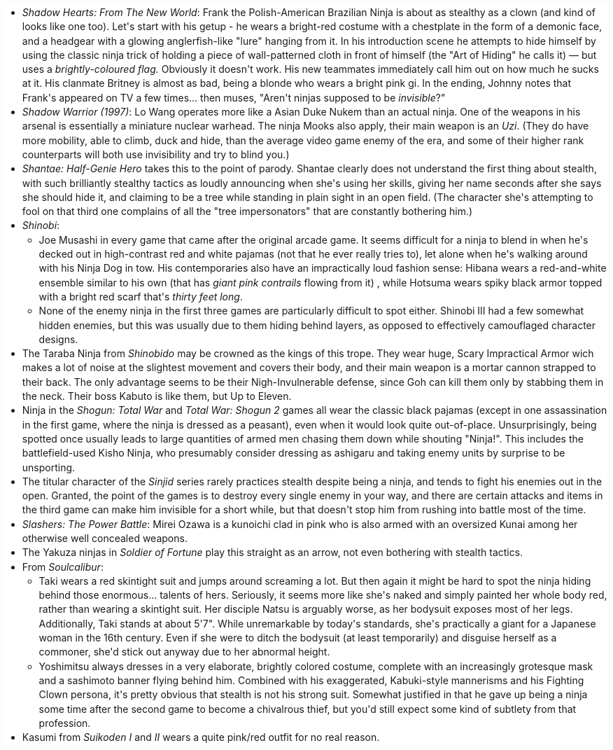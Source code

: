-   _Shadow Hearts: From The New World_: Frank the Polish-American Brazilian Ninja is about as stealthy as a clown (and kind of looks like one too). Let's start with his getup - he wears a bright-red costume with a chestplate in the form of a demonic face, and a headgear with a glowing anglerfish-like "lure" hanging from it. In his introduction scene he attempts to hide himself by using the classic ninja trick of holding a piece of wall-patterned cloth in front of himself (the "Art of Hiding" he calls it) — but uses a _brightly-coloured flag._ Obviously it doesn't work. His new teammates immediately call him out on how much he sucks at it. His clanmate Britney is almost as bad, being a blonde who wears a bright pink gi. In the ending, Johnny notes that Frank's appeared on TV a few times... then muses, "Aren't ninjas supposed to be _invisible_?"
-   _Shadow Warrior (1997)_: Lo Wang operates more like a Asian Duke Nukem than an actual ninja. One of the weapons in his arsenal is essentially a miniature nuclear warhead. The ninja Mooks also apply, their main weapon is an _Uzi_. (They do have more mobility, able to climb, duck and hide, than the average video game enemy of the era, and some of their higher rank counterparts will both use invisibility and try to blind you.)
-   _Shantae: Half-Genie Hero_ takes this to the point of parody. Shantae clearly does not understand the first thing about stealth, with such brilliantly stealthy tactics as loudly announcing when she's using her skills, giving her name seconds after she says she should hide it, and claiming to be a tree while standing in plain sight in an open field. (The character she's attempting to fool on that third one complains of all the "tree impersonators" that are constantly bothering him.)
-   _Shinobi_:
    -   Joe Musashi in every game that came after the original arcade game. It seems difficult for a ninja to blend in when he's decked out in high-contrast red and white pajamas (not that he ever really tries to), let alone when he's walking around with his Ninja Dog in tow. His contemporaries also have an impractically loud fashion sense: Hibana wears a red-and-white ensemble similar to his own (that has _giant pink contrails_ flowing from it) , while Hotsuma wears spiky black armor topped with a bright red scarf that's _thirty feet long_.
    -   None of the enemy ninja in the first three games are particularly difficult to spot either. Shinobi III had a few somewhat hidden enemies, but this was usually due to them hiding behind layers, as opposed to effectively camouflaged character designs.
-   The Taraba Ninja from _Shinobido_ may be crowned as the kings of this trope. They wear huge, Scary Impractical Armor wich makes a lot of noise at the slightest movement and covers their body, and their main weapon is a mortar cannon strapped to their back. The only advantage seems to be their Nigh-Invulnerable defense, since Goh can kill them only by stabbing them in the neck. Their boss Kabuto is like them, but Up to Eleven.
-   Ninja in the _Shogun: Total War_ and _Total War: Shogun 2_ games all wear the classic black pajamas (except in one assassination in the first game, where the ninja is dressed as a peasant), even when it would look quite out-of-place. Unsurprisingly, being spotted once usually leads to large quantities of armed men chasing them down while shouting "Ninja!". This includes the battlefield-used Kisho Ninja, who presumably consider dressing as ashigaru and taking enemy units by surprise to be unsporting.
-   The titular character of the _Sinjid_ series rarely practices stealth despite being a ninja, and tends to fight his enemies out in the open. Granted, the point of the games is to destroy every single enemy in your way, and there are certain attacks and items in the third game can make him invisible for a short while, but that doesn't stop him from rushing into battle most of the time.
-   _Slashers: The Power Battle_: Mirei Ozawa is a kunoichi clad in pink who is also armed with an oversized Kunai among her otherwise well concealed weapons.
-   The Yakuza ninjas in _Soldier of Fortune_ play this straight as an arrow, not even bothering with stealth tactics.
-   From _Soulcalibur_:
    -   Taki wears a red skintight suit and jumps around screaming a lot. But then again it might be hard to spot the ninja hiding behind those enormous... talents of hers. Seriously, it seems more like she's naked and simply painted her whole body red, rather than wearing a skintight suit. Her disciple Natsu is arguably worse, as her bodysuit exposes most of her legs. Additionally, Taki stands at about 5'7". While unremarkable by today's standards, she's practically a giant for a Japanese woman in the 16th century. Even if she were to ditch the bodysuit (at least temporarily) and disguise herself as a commoner, she'd stick out anyway due to her abnormal height.
    -   Yoshimitsu always dresses in a very elaborate, brightly colored costume, complete with an increasingly grotesque mask and a sashimoto banner flying behind him. Combined with his exaggerated, Kabuki-style mannerisms and his Fighting Clown persona, it's pretty obvious that stealth is not his strong suit. Somewhat justified in that he gave up being a ninja some time after the second game to become a chivalrous thief, but you'd still expect some kind of subtlety from that profession.
-   Kasumi from _Suikoden I_ and _II_ wears a quite pink/red outfit for no real reason.